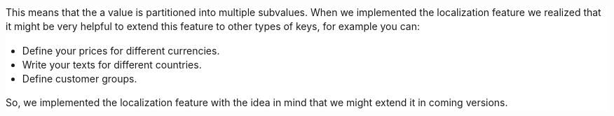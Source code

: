 This means that the a value is partitioned into multiple subvalues. When we implemented the localization feature we realized that it might be very helpful to extend this feature to other types of keys, for example you can:

* Define your prices for different currencies.
* Write your texts for different countries.
* Define customer groups.

So, we implemented the localization feature with the idea in mind that we might extend it in coming versions.
